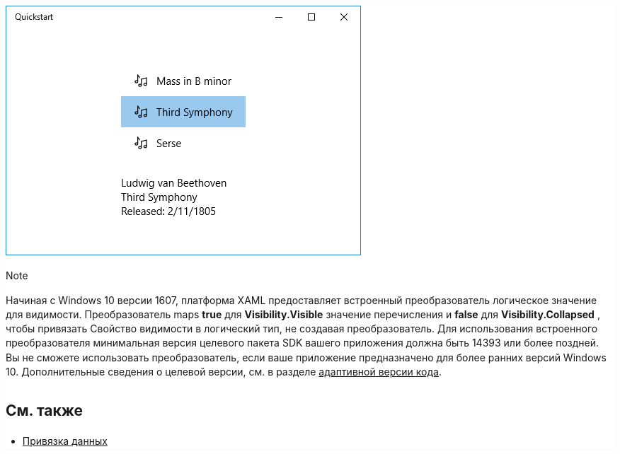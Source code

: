 ![отображение даты в пользовательском форматировании](images/xaml-databinding5.png)

> [!NOTE]
> Начиная с Windows 10 версии 1607, платформа XAML предоставляет встроенный преобразователь логическое значение для видимости. Преобразователь maps **true** для **Visibility.Visible** значение перечисления и **false** для **Visibility.Collapsed** , чтобы привязать Свойство видимости в логический тип, не создавая преобразователь. Для использования встроенного преобразователя минимальная версия целевого пакета SDK вашего приложения должна быть 14393 или более поздней. Вы не сможете использовать преобразователь, если ваше приложение предназначено для более ранних версий Windows 10. Дополнительные сведения о целевой версии, см. в разделе [адаптивной версии кода](https://docs.microsoft.com/windows/uwp/debug-test-perf/version-adaptive-code).

## <a name="see-also"></a>См. также
* [Привязка данных](index.md)
